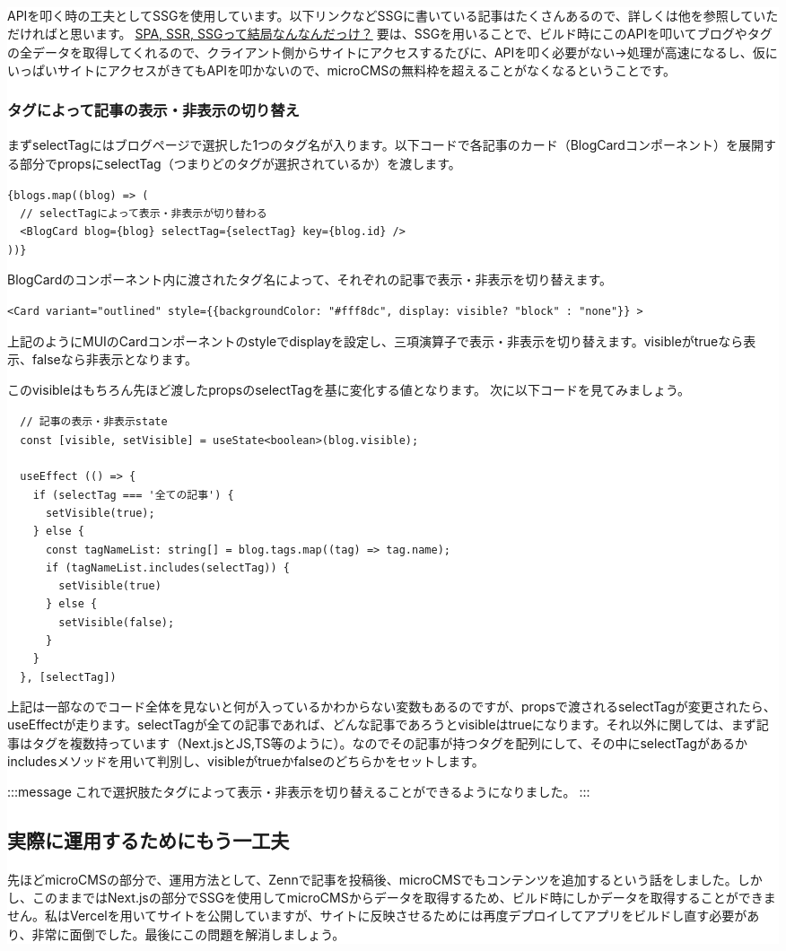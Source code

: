 APIを叩く時の工夫としてSSGを使用しています。以下リンクなどSSGに書いている記事はたくさんあるので、詳しくは他を参照していただければと思います。
[SPA, SSR, SSGって結局なんなんだっけ？](https://zenn.dev/rinda_1994/articles/e6d8e3150b312d)
要は、SSGを用いることで、ビルド時にこのAPIを叩いてブログやタグの全データを取得してくれるので、クライアント側からサイトにアクセスするたびに、APIを叩く必要がない→処理が高速になるし、仮にいっぱいサイトにアクセスがきてもAPIを叩かないので、microCMSの無料枠を超えることがなくなるということです。

### タグによって記事の表示・非表示の切り替え
まずselectTagにはブログページで選択した1つのタグ名が入ります。以下コードで各記事のカード（BlogCardコンポーネント）を展開する部分でpropsにselectTag（つまりどのタグが選択されているか）を渡します。

```ts: pages/blog.tsxの一部
{blogs.map((blog) => (
  // selectTagによって表示・非表示が切り替わる
  <BlogCard blog={blog} selectTag={selectTag} key={blog.id} />
))}
```
BlogCardのコンポーネント内に渡されたタグ名によって、それぞれの記事で表示・非表示を切り替えます。

```ts: components/Blog/BlogCard/index.tsxの一部
<Card variant="outlined" style={{backgroundColor: "#fff8dc", display: visible? "block" : "none"}} >
```
上記のようにMUIのCardコンポーネントのstyleでdisplayを設定し、三項演算子で表示・非表示を切り替えます。visibleがtrueなら表示、falseなら非表示となります。

このvisibleはもちろん先ほど渡したpropsのselectTagを基に変化する値となります。
次に以下コードを見てみましょう。

```ts: components/Blog/BlogCard/index.tsxの一部
  // 記事の表示・非表示state
  const [visible, setVisible] = useState<boolean>(blog.visible);

  useEffect (() => {
    if (selectTag === '全ての記事') {
      setVisible(true);
    } else {
      const tagNameList: string[] = blog.tags.map((tag) => tag.name);
      if (tagNameList.includes(selectTag)) {
        setVisible(true)
      } else {
        setVisible(false);
      }
    }
  }, [selectTag])
```
上記は一部なのでコード全体を見ないと何が入っているかわからない変数もあるのですが、propsで渡されるselectTagが変更されたら、useEffectが走ります。selectTagが全ての記事であれば、どんな記事であろうとvisibleはtrueになります。それ以外に関しては、まず記事はタグを複数持っています（Next.jsとJS,TS等のように）。なのでその記事が持つタグを配列にして、その中にselectTagがあるかincludesメソッドを用いて判別し、visibleがtrueかfalseのどちらかをセットします。

:::message
これで選択肢たタグによって表示・非表示を切り替えることができるようになりました。
:::

## 実際に運用するためにもう一工夫
先ほどmicroCMSの部分で、運用方法として、Zennで記事を投稿後、microCMSでもコンテンツを追加するという話をしました。しかし、このままではNext.jsの部分でSSGを使用してmicroCMSからデータを取得するため、ビルド時にしかデータを取得することができません。私はVercelを用いてサイトを公開していますが、サイトに反映させるためには再度デプロイしてアプリをビルドし直す必要があり、非常に面倒でした。最後にこの問題を解消しましょう。
